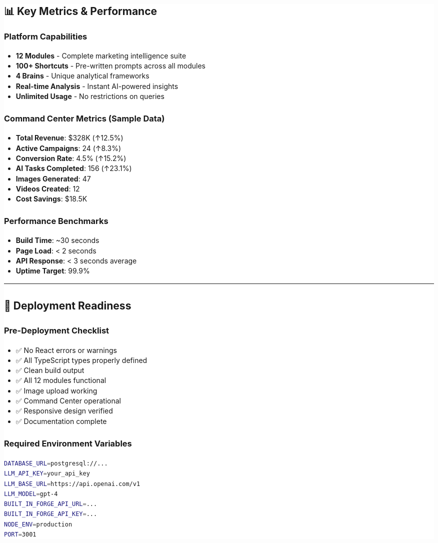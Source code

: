 
## 📊 Key Metrics & Performance

### Platform Capabilities
- **12 Modules** - Complete marketing intelligence suite
- **100+ Shortcuts** - Pre-written prompts across all modules
- **4 Brains** - Unique analytical frameworks
- **Real-time Analysis** - Instant AI-powered insights
- **Unlimited Usage** - No restrictions on queries

### Command Center Metrics (Sample Data)
- **Total Revenue**: $328K (↑12.5%)
- **Active Campaigns**: 24 (↑8.3%)
- **Conversion Rate**: 4.5% (↑15.2%)
- **AI Tasks Completed**: 156 (↑23.1%)
- **Images Generated**: 47
- **Videos Created**: 12
- **Cost Savings**: $18.5K

### Performance Benchmarks
- **Build Time**: ~30 seconds
- **Page Load**: < 2 seconds
- **API Response**: < 3 seconds average
- **Uptime Target**: 99.9%

---

## 🚀 Deployment Readiness

### Pre-Deployment Checklist
- ✅ No React errors or warnings
- ✅ All TypeScript types properly defined
- ✅ Clean build output
- ✅ All 12 modules functional
- ✅ Image upload working
- ✅ Command Center operational
- ✅ Responsive design verified
- ✅ Documentation complete

### Required Environment Variables
```bash
DATABASE_URL=postgresql://...
LLM_API_KEY=your_api_key
LLM_BASE_URL=https://api.openai.com/v1
LLM_MODEL=gpt-4
BUILT_IN_FORGE_API_URL=...
BUILT_IN_FORGE_API_KEY=...
NODE_ENV=production
PORT=3001
```
